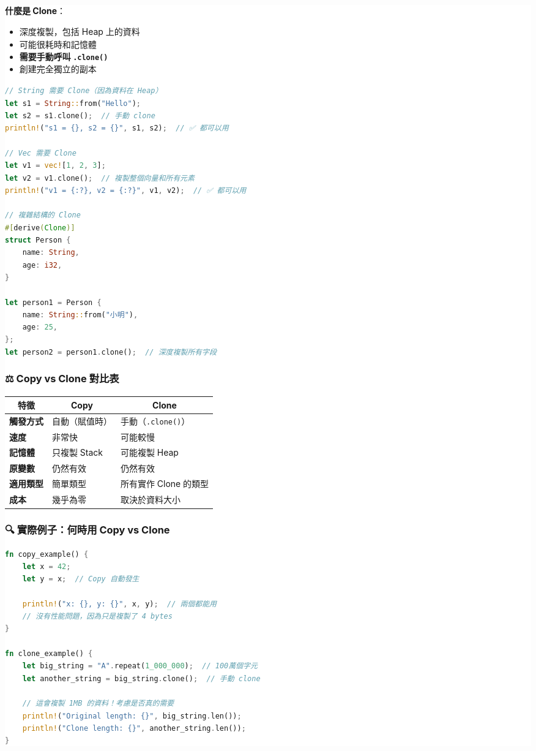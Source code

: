**什麼是 Clone**：
- 深度複製，包括 Heap 上的資料
- 可能很耗時和記憶體
- **需要手動呼叫 `.clone()`**
- 創建完全獨立的副本

```rust
// String 需要 Clone（因為資料在 Heap）
let s1 = String::from("Hello");
let s2 = s1.clone();  // 手動 clone
println!("s1 = {}, s2 = {}", s1, s2);  // ✅ 都可以用

// Vec 需要 Clone
let v1 = vec![1, 2, 3];
let v2 = v1.clone();  // 複製整個向量和所有元素
println!("v1 = {:?}, v2 = {:?}", v1, v2);  // ✅ 都可以用

// 複雜結構的 Clone
#[derive(Clone)]
struct Person {
    name: String,
    age: i32,
}

let person1 = Person {
    name: String::from("小明"),
    age: 25,
};
let person2 = person1.clone();  // 深度複製所有字段
```

### ⚖️ Copy vs Clone 對比表

| 特徵 | Copy | Clone |
|------|------|-------|
| **觸發方式** | 自動（賦值時） | 手動（`.clone()`） |
| **速度** | 非常快 | 可能較慢 |
| **記憶體** | 只複製 Stack | 可能複製 Heap |
| **原變數** | 仍然有效 | 仍然有效 |
| **適用類型** | 簡單類型 | 所有實作 Clone 的類型 |
| **成本** | 幾乎為零 | 取決於資料大小 |

### 🔍 實際例子：何時用 Copy vs Clone

```rust
fn copy_example() {
    let x = 42;
    let y = x;  // Copy 自動發生
    
    println!("x: {}, y: {}", x, y);  // 兩個都能用
    // 沒有性能問題，因為只是複製了 4 bytes
}

fn clone_example() {
    let big_string = "A".repeat(1_000_000);  // 100萬個字元
    let another_string = big_string.clone();  // 手動 clone
    
    // 這會複製 1MB 的資料！考慮是否真的需要
    println!("Original length: {}", big_string.len());
    println!("Clone length: {}", another_string.len());
}
```